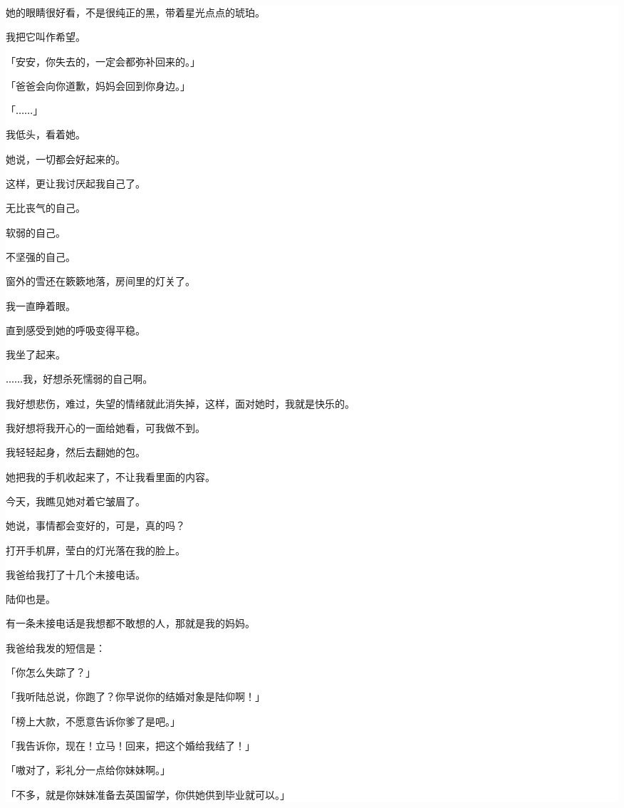 她的眼睛很好看，不是很纯正的黑，带着星光点点的琥珀。

我把它叫作希望。

「安安，你失去的，一定会都弥补回来的。」

「爸爸会向你道歉，妈妈会回到你身边。」

「……」

我低头，看着她。

她说，一切都会好起来的。

这样，更让我讨厌起我自己了。

无比丧气的自己。

软弱的自己。

不坚强的自己。

窗外的雪还在簌簌地落，房间里的灯关了。

我一直睁着眼。

直到感受到她的呼吸变得平稳。

我坐了起来。

……我，好想杀死懦弱的自己啊。

我好想悲伤，难过，失望的情绪就此消失掉，这样，面对她时，我就是快乐的。

我好想将我开心的一面给她看，可我做不到。

我轻轻起身，然后去翻她的包。

她把我的手机收起来了，不让我看里面的内容。

今天，我瞧见她对着它皱眉了。

她说，事情都会变好的，可是，真的吗？

打开手机屏，莹白的灯光落在我的脸上。

我爸给我打了十几个未接电话。

陆仰也是。

有一条未接电话是我想都不敢想的人，那就是我的妈妈。

我爸给我发的短信是：

「你怎么失踪了？」

「我听陆总说，你跑了？你早说你的结婚对象是陆仰啊！」

「榜上大款，不愿意告诉你爹了是吧。」

「我告诉你，现在！立马！回来，把这个婚给我结了！」

「嗷对了，彩礼分一点给你妹妹啊。」

「不多，就是你妹妹准备去英国留学，你供她供到毕业就可以。」
